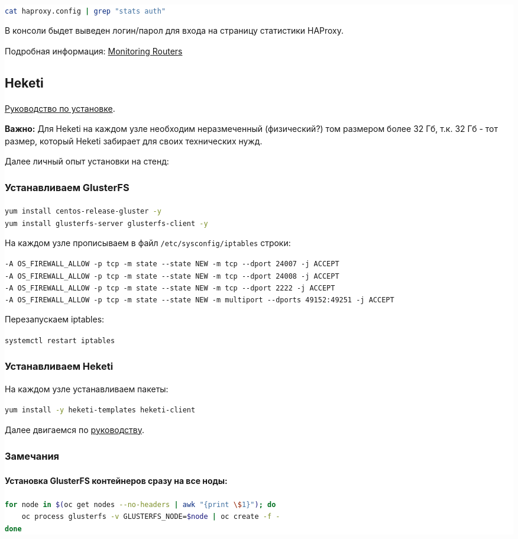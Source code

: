 ```bash
cat haproxy.config | grep "stats auth"
```

В консоли быдет выведен логин/парол для входа на страницу статистики HAProxy.

Подробная информация: [Monitoring Routers](https://docs.openshift.org/latest/admin_guide/router.html)

## Heketi

[Руководство по установке](https://github.com/heketi/heketi/wiki/OpenShift-Integration---Project-Aplo).

**Важно:** Для Heketi на каждом узле необходим неразмеченный (физический?) том размером более 32 Гб, т.к. 32 Гб - тот размер, который Heketi забирает для своих технических нужд.

Далее личный опыт установки на стенд:

### Устанавливаем GlusterFS

```bash
yum install centos-release-gluster -y
yum install glusterfs-server glusterfs-client -y

```

На каждом узле прописываем в файл `/etc/sysconfig/iptables` строки:

```
-A OS_FIREWALL_ALLOW -p tcp -m state --state NEW -m tcp --dport 24007 -j ACCEPT
-A OS_FIREWALL_ALLOW -p tcp -m state --state NEW -m tcp --dport 24008 -j ACCEPT
-A OS_FIREWALL_ALLOW -p tcp -m state --state NEW -m tcp --dport 2222 -j ACCEPT
-A OS_FIREWALL_ALLOW -p tcp -m state --state NEW -m multiport --dports 49152:49251 -j ACCEPT
```

Перезапускаем iptables:

```bash
systemctl restart iptables
```

### Устанавливаем Heketi

На каждом узле устанавливаем пакеты:

```bash
yum install -y heketi-templates heketi-client
```

Далее двигаемся по [руководству](https://github.com/heketi/heketi/wiki/OpenShift-Integration---Project-Aplo#deployment).

### Замечания

#### Установка GlusterFS контейнеров сразу на все ноды:

```bash
for node in $(oc get nodes --no-headers | awk "{print \$1}"); do
    oc process glusterfs -v GLUSTERFS_NODE=$node | oc create -f -
done
```
